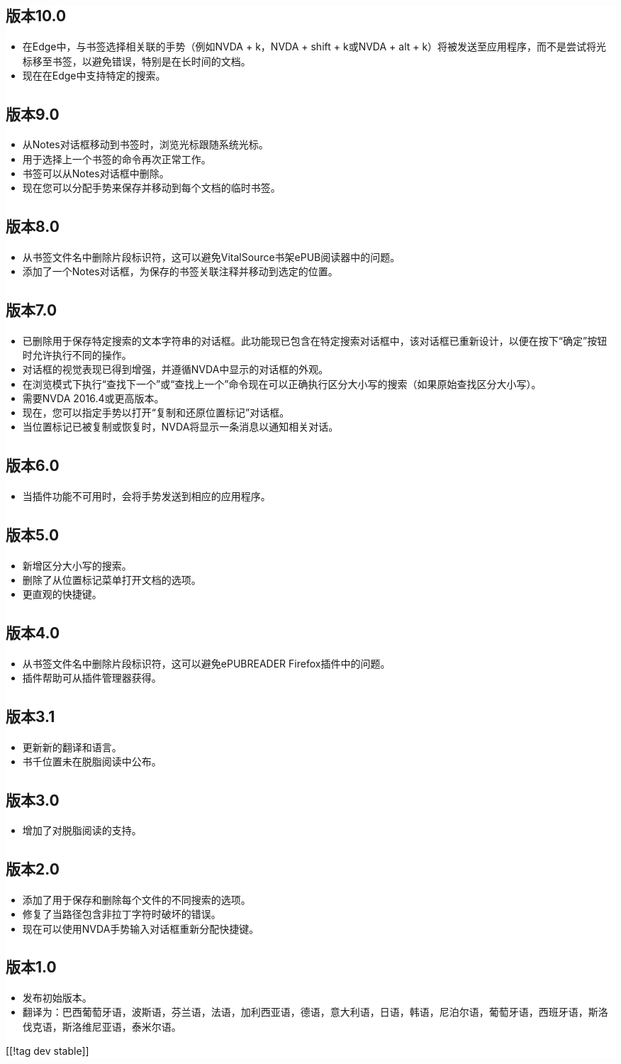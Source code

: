 ## 版本10.0 ##
*	在Edge中，与书签选择相关联的手势（例如NVDA + k，NVDA + shift + k或NVDA + alt +
  k）将被发送至应用程序，而不是尝试将光标移至书签，以避免错误，特别是在长时间的文档。
*	现在在Edge中支持特定的搜索。

## 版本9.0
*	从Notes对话框移动到书签时，浏览光标跟随系统光标。
*	用于选择上一个书签的命令再次正常工作。
*	书签可以从Notes对话框中删除。
*	现在您可以分配手势来保存并移动到每个文档的临时书签。

## 版本8.0 ##
*	从书签文件名中删除片段标识符，这可以避免VitalSource书架ePUB阅读器中的问题。
*	添加了一个Notes对话框，为保存的书签关联注释并移动到选定的位置。

## 版本7.0 ##
*	已删除用于保存特定搜索的文本字符串的对话框。此功能现已包含在特定搜索对话框中，该对话框已重新设计，以便在按下“确定”按钮时允许执行不同的操作。
*	对话框的视觉表现已得到增强，并遵循NVDA中显示的对话框的外观。
*	在浏览模式下执行“查找下一个”或“查找上一个”命令现在可以正确执行区分大小写的搜索（如果原始查找区分大小写）。
*	需要NVDA 2016.4或更高版本。
*	现在，您可以指定手势以打开“复制和还原位置标记”对话框。
*	当位置标记已被复制或恢复时，NVDA将显示一条消息以通知相关对话。

## 版本6.0 ##
* 当插件功能不可用时，会将手势发送到相应的应用程序。

## 版本5.0 ##
* 新增区分大小写的搜索。
* 删除了从位置标记菜单打开文档的选项。
* 更直观的快捷键。

## 版本4.0 ##
* 从书签文件名中删除片段标识符，这可以避免ePUBREADER Firefox插件中的问题。
* 插件帮助可从插件管理器获得。

## 版本3.1 ##
* 更新新的翻译和语言。
* 书千位置未在脱脂阅读中公布。

## 版本3.0 ##
* 增加了对脱脂阅读的支持。

## 版本2.0 ##
* 添加了用于保存和删除每个文件的不同搜索的选项。
* 修复了当路径包含非拉丁字符时破坏的错误。
* 现在可以使用NVDA手势输入对话框重新分配快捷键。

## 版本1.0 ##
* 发布初始版本。
* 翻译为：巴西葡萄牙语，波斯语，芬兰语，法语，加利西亚语，德语，意大利语，日语，韩语，尼泊尔语，葡萄牙语，西班牙语，斯洛伐克语，斯洛维尼亚语，泰米尔语。

[[!tag dev stable]]

